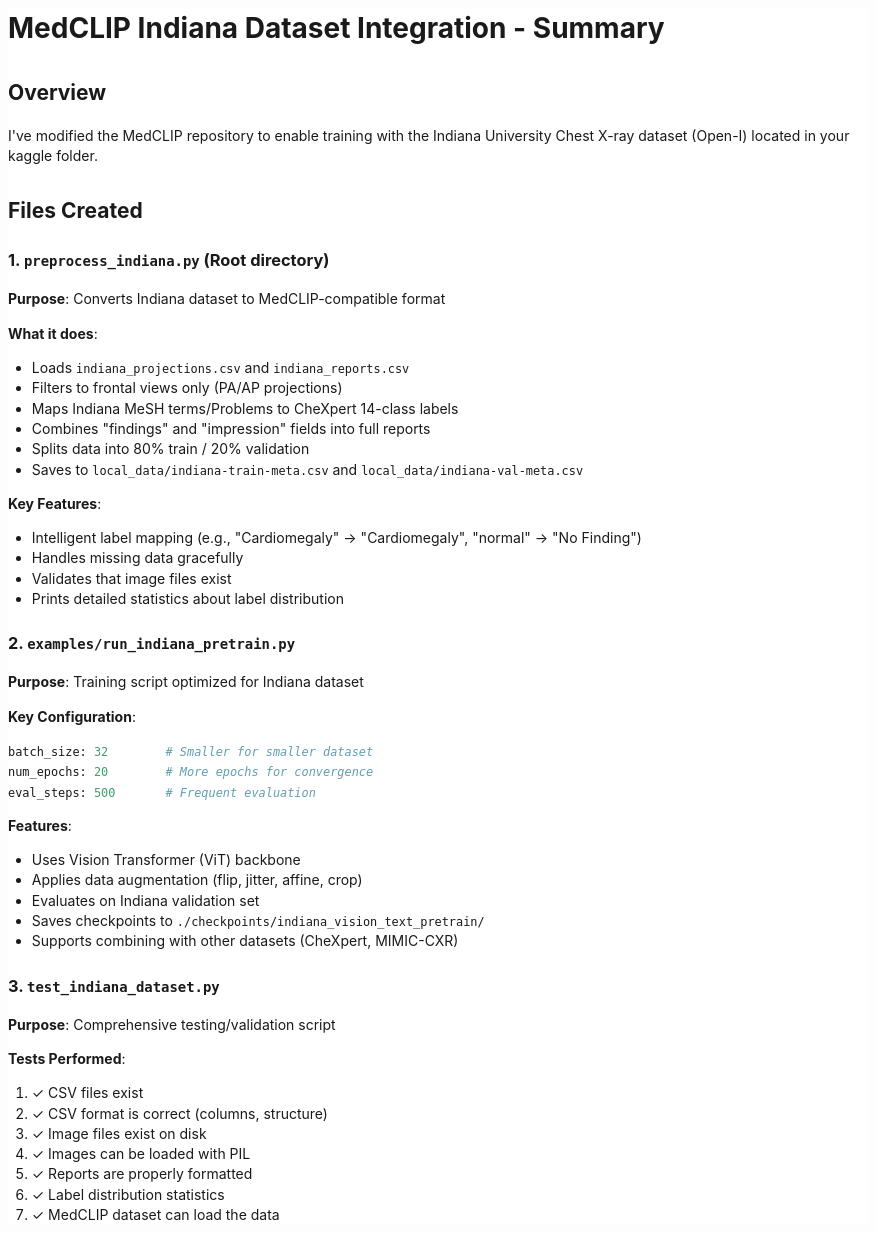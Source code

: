 # MedCLIP Indiana Dataset Integration - Summary

## Overview
I've modified the MedCLIP repository to enable training with the Indiana University Chest X-ray dataset (Open-I) located in your kaggle folder.

## Files Created

### 1. `preprocess_indiana.py` (Root directory)
**Purpose**: Converts Indiana dataset to MedCLIP-compatible format

**What it does**:
- Loads `indiana_projections.csv` and `indiana_reports.csv`
- Filters to frontal views only (PA/AP projections)
- Maps Indiana MeSH terms/Problems to CheXpert 14-class labels
- Combines "findings" and "impression" fields into full reports
- Splits data into 80% train / 20% validation
- Saves to `local_data/indiana-train-meta.csv` and `local_data/indiana-val-meta.csv`

**Key Features**:
- Intelligent label mapping (e.g., "Cardiomegaly" → "Cardiomegaly", "normal" → "No Finding")
- Handles missing data gracefully
- Validates that image files exist
- Prints detailed statistics about label distribution

### 2. `examples/run_indiana_pretrain.py`
**Purpose**: Training script optimized for Indiana dataset

**Key Configuration**:
```python
batch_size: 32        # Smaller for smaller dataset
num_epochs: 20        # More epochs for convergence
eval_steps: 500       # Frequent evaluation
```

**Features**:
- Uses Vision Transformer (ViT) backbone
- Applies data augmentation (flip, jitter, affine, crop)
- Evaluates on Indiana validation set
- Saves checkpoints to `./checkpoints/indiana_vision_text_pretrain/`
- Supports combining with other datasets (CheXpert, MIMIC-CXR)

### 3. `test_indiana_dataset.py`
**Purpose**: Comprehensive testing/validation script

**Tests Performed**:
1. ✓ CSV files exist
2. ✓ CSV format is correct (columns, structure)
3. ✓ Image files exist on disk
4. ✓ Images can be loaded with PIL
5. ✓ Reports are properly formatted
6. ✓ Label distribution statistics
7. ✓ MedCLIP dataset can load the data
